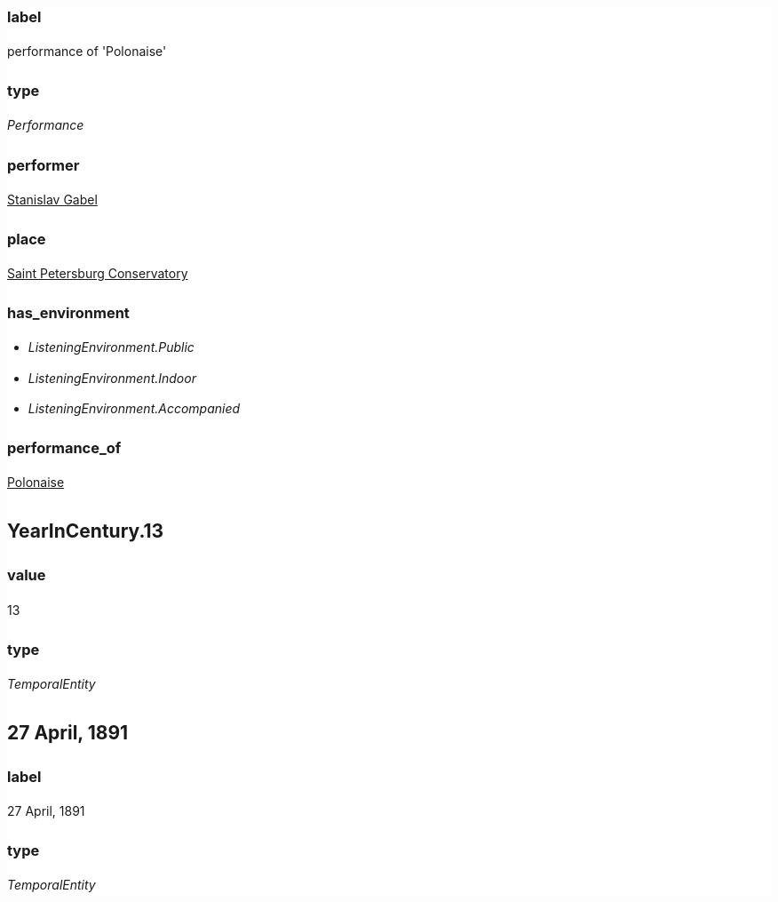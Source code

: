### label


performance of 'Polonaise'

### type


*Performance*

### performer


[Stanislav Gabel](#Stanislav-Gabel)

### place


[Saint Petersburg Conservatory](#Saint-Petersburg-Conservatory)

### has_environment

 - *ListeningEnvironment.Public*

 - *ListeningEnvironment.Indoor*

 - *ListeningEnvironment.Accompanied*

### performance_of


[Polonaise](#Polonaise)

## YearInCentury.13

### value


13

### type


*TemporalEntity*

## 27 April, 1891

### label


27 April, 1891

### type


*TemporalEntity*
